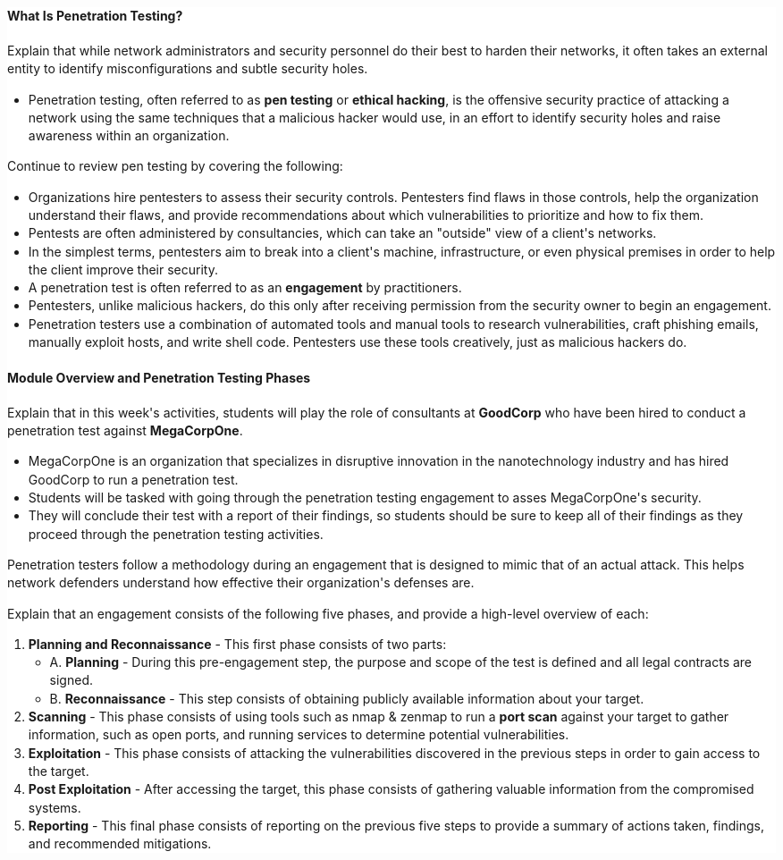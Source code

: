 
#### What Is Penetration Testing?

Explain that while network administrators and security personnel do their best to harden their networks, it often takes an external entity to identify misconfigurations and subtle security holes.

- Penetration testing, often referred to as **pen testing** or **ethical hacking**, is the offensive security practice of attacking a network using the same techniques that a malicious hacker would use, in an effort to identify security holes and raise awareness within an organization. 

Continue to review pen testing by covering the following:
  - Organizations hire pentesters to assess their security controls. Pentesters find flaws in those controls, help the organization understand their flaws, and provide recommendations about which vulnerabilities to prioritize and how to fix them.
  - Pentests are often administered by consultancies, which can take an "outside" view of a client's networks.
  - In the simplest terms, pentesters aim to break into a client's machine, infrastructure, or even physical premises in order to help the client improve their security.
  - A penetration test is often referred to as an **engagement** by practitioners.
  - Pentesters, unlike malicious hackers, do this only after receiving permission from the security owner to begin an engagement.  
  - Penetration testers use a combination of automated tools and manual tools to research vulnerabilities, craft phishing emails, manually exploit hosts, and write shell code. Pentesters use these tools creatively, just as malicious hackers do.
  

#### Module Overview and Penetration Testing Phases

Explain that in this week's activities, students will play the role of consultants at **GoodCorp** who have been hired to conduct a penetration test against **MegaCorpOne**.
- MegaCorpOne is an organization that specializes in disruptive innovation in the nanotechnology industry and has hired GoodCorp to run a penetration test.
- Students will be tasked with going through the penetration testing engagement to asses MegaCorpOne's security.
- They will conclude their test with a report of their findings, so students should be sure to keep all of their findings as they proceed through the penetration testing activities.

Penetration testers follow a methodology during an engagement that is designed to mimic that of an actual attack. This helps network defenders understand how effective their organization's defenses are.

Explain that an engagement consists of the following five phases, and provide a high-level overview of each:

1. **Planning and Reconnaissance** - This first phase consists of two parts:
   - A. **Planning** - During this pre-engagement step, the purpose and scope of the test is defined and all legal contracts are signed.
   - B.  **Reconnaissance** - This step consists of obtaining publicly available information about your target.
3. **Scanning** - This phase consists of using tools such as nmap & zenmap to run a **port scan** against your target to gather information, such as open ports, and running services to determine potential vulnerabilities.
4. **Exploitation** - This phase consists of attacking the vulnerabilities discovered in the previous steps in order to gain access to the target.
5. **Post Exploitation** - After accessing the target, this phase consists of gathering valuable information from the compromised systems.
6. **Reporting** - This final phase consists of reporting on the previous five steps to provide a summary of actions taken, findings, and recommended mitigations.
